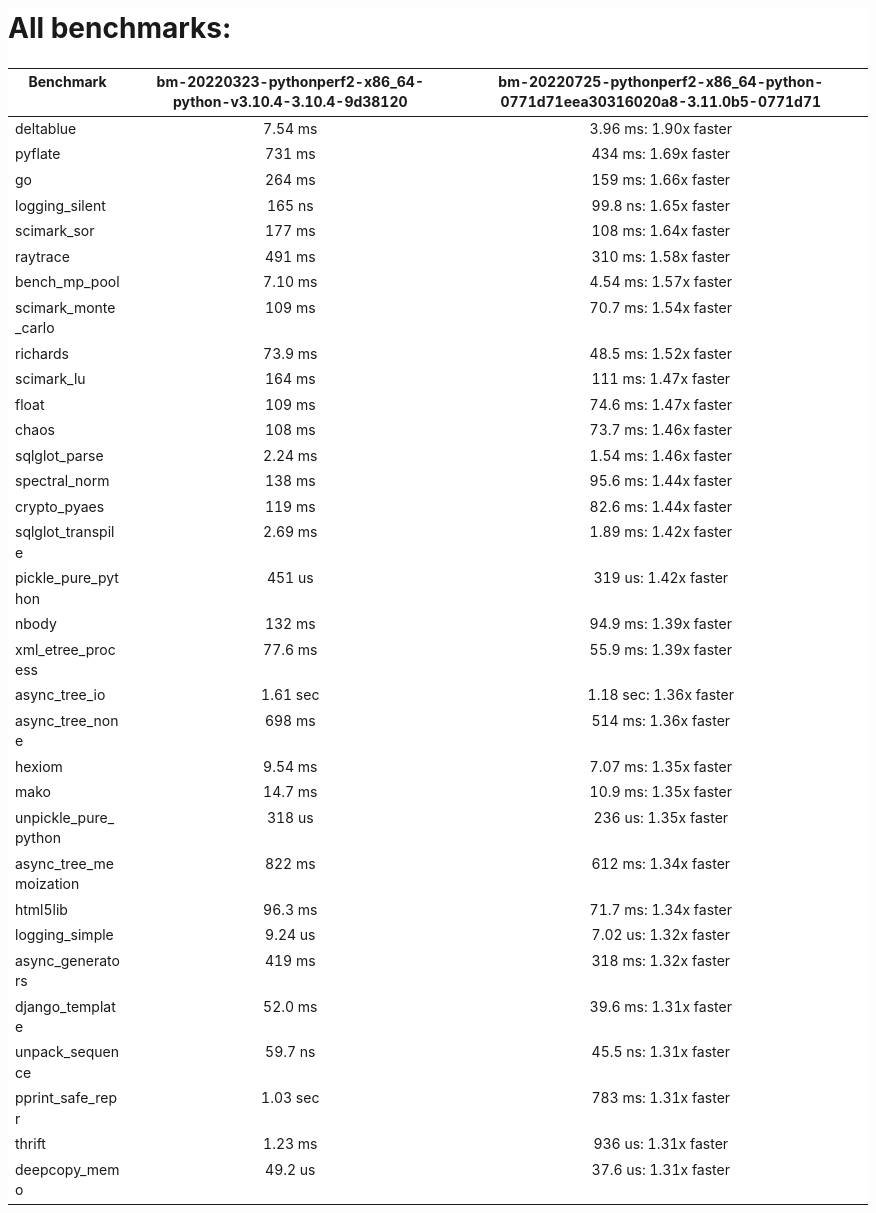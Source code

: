 All benchmarks:
===============

| Benchmark               | bm-20220323-pythonperf2-x86_64-python-v3.10.4-3.10.4-9d38120 | bm-20220725-pythonperf2-x86_64-python-0771d71eea30316020a8-3.11.0b5-0771d71 |
|-------------------------|:------------------------------------------------------------:|:---------------------------------------------------------------------------:|
| deltablue               | 7.54 ms                                                      | 3.96 ms: 1.90x faster                                                       |
| pyflate                 | 731 ms                                                       | 434 ms: 1.69x faster                                                        |
| go                      | 264 ms                                                       | 159 ms: 1.66x faster                                                        |
| logging_silent          | 165 ns                                                       | 99.8 ns: 1.65x faster                                                       |
| scimark_sor             | 177 ms                                                       | 108 ms: 1.64x faster                                                        |
| raytrace                | 491 ms                                                       | 310 ms: 1.58x faster                                                        |
| bench_mp_pool           | 7.10 ms                                                      | 4.54 ms: 1.57x faster                                                       |
| scimark_monte_carlo     | 109 ms                                                       | 70.7 ms: 1.54x faster                                                       |
| richards                | 73.9 ms                                                      | 48.5 ms: 1.52x faster                                                       |
| scimark_lu              | 164 ms                                                       | 111 ms: 1.47x faster                                                        |
| float                   | 109 ms                                                       | 74.6 ms: 1.47x faster                                                       |
| chaos                   | 108 ms                                                       | 73.7 ms: 1.46x faster                                                       |
| sqlglot_parse           | 2.24 ms                                                      | 1.54 ms: 1.46x faster                                                       |
| spectral_norm           | 138 ms                                                       | 95.6 ms: 1.44x faster                                                       |
| crypto_pyaes            | 119 ms                                                       | 82.6 ms: 1.44x faster                                                       |
| sqlglot_transpile       | 2.69 ms                                                      | 1.89 ms: 1.42x faster                                                       |
| pickle_pure_python      | 451 us                                                       | 319 us: 1.42x faster                                                        |
| nbody                   | 132 ms                                                       | 94.9 ms: 1.39x faster                                                       |
| xml_etree_process       | 77.6 ms                                                      | 55.9 ms: 1.39x faster                                                       |
| async_tree_io           | 1.61 sec                                                     | 1.18 sec: 1.36x faster                                                      |
| async_tree_none         | 698 ms                                                       | 514 ms: 1.36x faster                                                        |
| hexiom                  | 9.54 ms                                                      | 7.07 ms: 1.35x faster                                                       |
| mako                    | 14.7 ms                                                      | 10.9 ms: 1.35x faster                                                       |
| unpickle_pure_python    | 318 us                                                       | 236 us: 1.35x faster                                                        |
| async_tree_memoization  | 822 ms                                                       | 612 ms: 1.34x faster                                                        |
| html5lib                | 96.3 ms                                                      | 71.7 ms: 1.34x faster                                                       |
| logging_simple          | 9.24 us                                                      | 7.02 us: 1.32x faster                                                       |
| async_generators        | 419 ms                                                       | 318 ms: 1.32x faster                                                        |
| django_template         | 52.0 ms                                                      | 39.6 ms: 1.31x faster                                                       |
| unpack_sequence         | 59.7 ns                                                      | 45.5 ns: 1.31x faster                                                       |
| pprint_safe_repr        | 1.03 sec                                                     | 783 ms: 1.31x faster                                                        |
| thrift                  | 1.23 ms                                                      | 936 us: 1.31x faster                                                        |
| deepcopy_memo           | 49.2 us                                                      | 37.6 us: 1.31x faster                                                       |